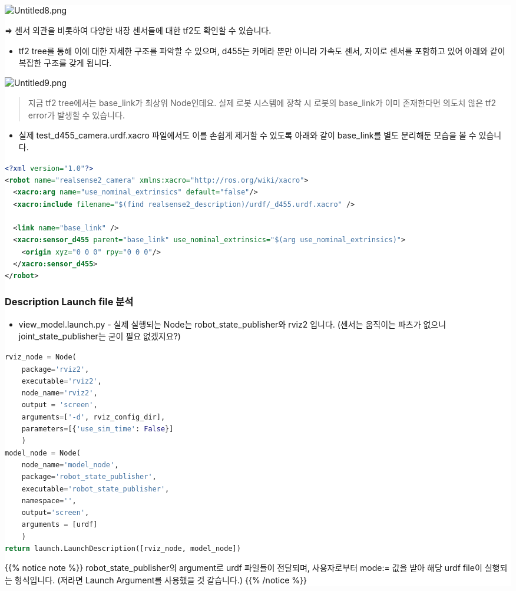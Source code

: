 ![Untitled8.png](/kr/ros2_foxy/images17/Untitled8.png?height=300px)

⇒ 센서 외관을 비롯하여 다양한 내장 센서들에 대한 tf2도 확인할 수 있습니다.

- tf2 tree를 통해 이에 대한 자세한 구조를 파악할 수 있으며, d455는 카메라 뿐만 아니라 가속도 센서, 자이로 센서를 포함하고 있어 아래와 같이 복잡한 구조를 갖게 됩니다.

![Untitled9.png](/kr/ros2_foxy/images17/Untitled9.png?height=400px)

> 지금 tf2 tree에서는 base_link가 최상위 Node인데요. 실제 로봇 시스템에 장착 시 로봇의 base_link가 이미 존재한다면 의도치 않은 tf2 error가 발생할 수 있습니다.

- 실제 test_d455_camera.urdf.xacro 파일에서도 이를 손쉽게 제거할 수 있도록 아래와 같이 base_link를 별도 분리해둔 모습을 볼 수 있습니다.

```xml
<?xml version="1.0"?>
<robot name="realsense2_camera" xmlns:xacro="http://ros.org/wiki/xacro">
  <xacro:arg name="use_nominal_extrinsics" default="false"/>
  <xacro:include filename="$(find realsense2_description)/urdf/_d455.urdf.xacro" />

  <link name="base_link" />
  <xacro:sensor_d455 parent="base_link" use_nominal_extrinsics="$(arg use_nominal_extrinsics)">
    <origin xyz="0 0 0" rpy="0 0 0"/>
  </xacro:sensor_d455>
</robot>
```

### Description Launch file 분석

- view_model.launch.py - 실제 실행되는 Node는 robot_state_publisher와 rviz2 입니다. (센서는 움직이는 파츠가 없으니 joint_state_publisher는 굳이 필요 없겠지요?)

```python
rviz_node = Node(
    package='rviz2',
    executable='rviz2',
    node_name='rviz2',
    output = 'screen',
    arguments=['-d', rviz_config_dir],
    parameters=[{'use_sim_time': False}]
    )
model_node = Node(
    node_name='model_node',
    package='robot_state_publisher',
    executable='robot_state_publisher',
    namespace='',
    output='screen',
    arguments = [urdf]
    )
return launch.LaunchDescription([rviz_node, model_node])
```

{{% notice note %}}
robot_state_publisher의 argument로 urdf 파일들이 전달되며, 사용자로부터 mode:= 값을 받아 해당 urdf file이 실행되는 형식입니다. (저라면 Launch Argument를 사용했을 것 같습니다.)
{{% /notice %}}
